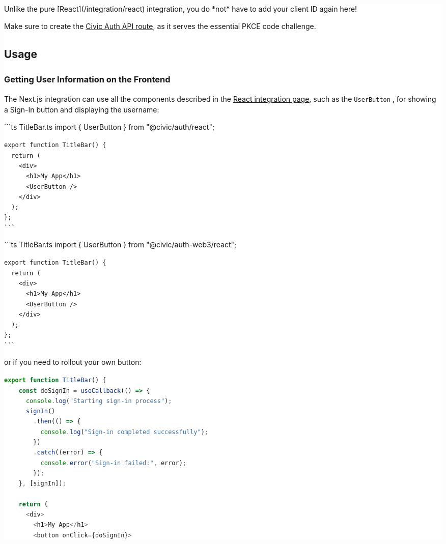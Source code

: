 <Info>
  Unlike the pure [React](/integration/react) integration, you do *not* have to add your client ID again here!

  Make sure to create the [Civic Auth API route](/integration/nextjs#2-create-the-civic-auth-api-route), as it serves the essential PKCE code challenge.
</Info>

## Usage

### Getting User Information on the Frontend

The Next.js integration can use all the components described in the [React integration page](/integration/react), such as the `UserButton` , for showing a Sign-In button and displaying the username:

<Tabs>
  <Tab title="Auth">
    ```ts TitleBar.ts
    import { UserButton } from "@civic/auth/react";

    export function TitleBar() {
      return (
        <div>
          <h1>My App</h1>
          <UserButton />
        </div>
      );
    };
    ```
  </Tab>

  <Tab title="Auth + Web3">
    ```ts TitleBar.ts
    import { UserButton } from "@civic/auth-web3/react";

    export function TitleBar() {
      return (
        <div>
          <h1>My App</h1>
          <UserButton />
        </div>
      );
    };
    ```
  </Tab>
</Tabs>

or if you need to rollout your own button:

```ts TitleBar.ts
export function TitleBar() {
    const doSignIn = useCallback(() => {
      console.log("Starting sign-in process");
      signIn()
        .then(() => {
          console.log("Sign-in completed successfully");
        })
        .catch((error) => {
          console.error("Sign-in failed:", error);
        });
    }, [signIn]);

    return (
      <div>
        <h1>My App</h1>
        <button onClick={doSignIn}>
```